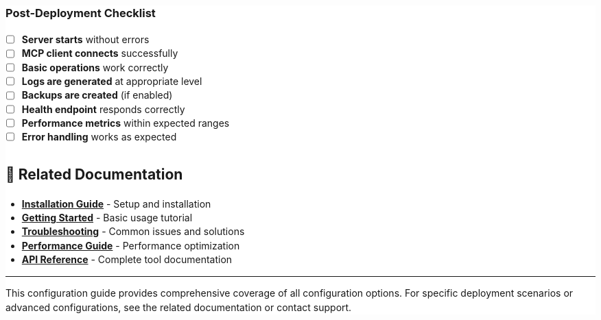 ### Post-Deployment Checklist

- [ ] **Server starts** without errors
- [ ] **MCP client connects** successfully
- [ ] **Basic operations** work correctly
- [ ] **Logs are generated** at appropriate level
- [ ] **Backups are created** (if enabled)
- [ ] **Health endpoint** responds correctly
- [ ] **Performance metrics** within expected ranges
- [ ] **Error handling** works as expected

## 🔗 Related Documentation

- **[Installation Guide](installation.md)** - Setup and installation
- **[Getting Started](getting-started.md)** - Basic usage tutorial
- **[Troubleshooting](troubleshooting.md)** - Common issues and solutions
- **[Performance Guide](../reference/performance.md)** - Performance optimization
- **[API Reference](../api/tools.md)** - Complete tool documentation

---

This configuration guide provides comprehensive coverage of all configuration options. For specific deployment scenarios or advanced configurations, see the related documentation or contact support.
